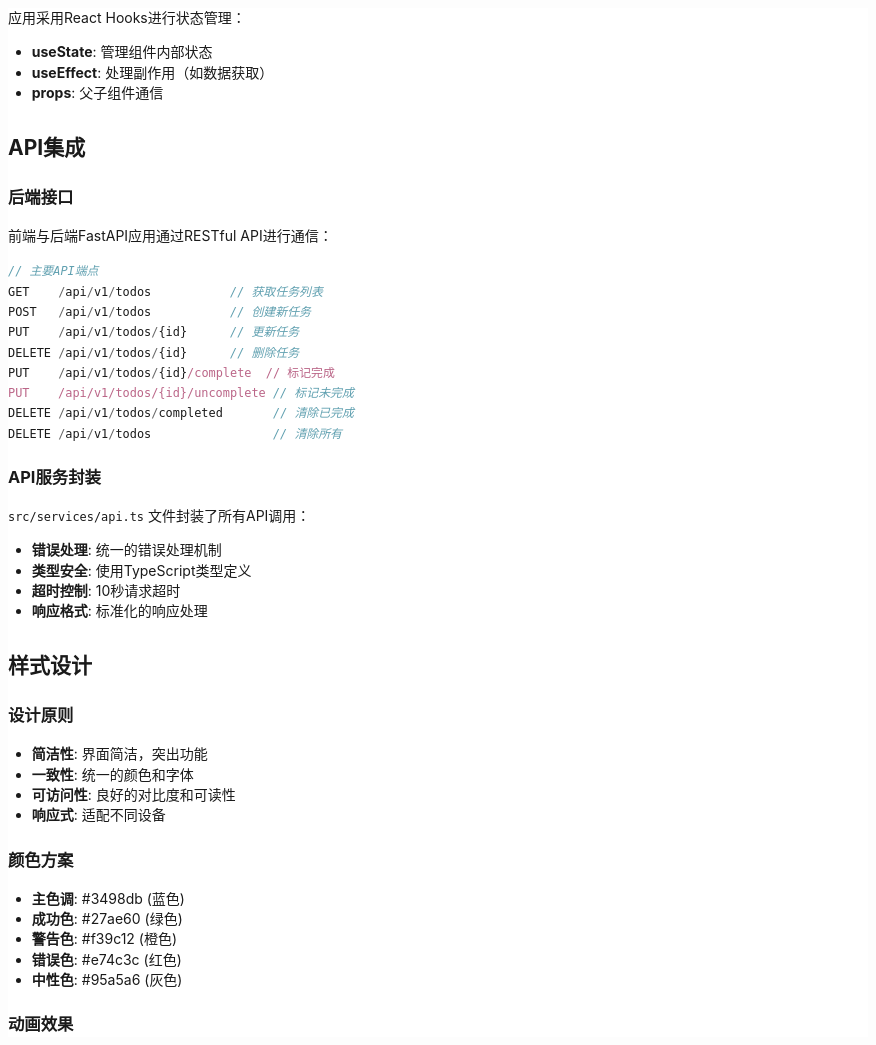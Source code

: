 应用采用React Hooks进行状态管理：

- **useState**: 管理组件内部状态
- **useEffect**: 处理副作用（如数据获取）
- **props**: 父子组件通信

## API集成

### 后端接口

前端与后端FastAPI应用通过RESTful API进行通信：

```typescript
// 主要API端点
GET    /api/v1/todos           // 获取任务列表
POST   /api/v1/todos           // 创建新任务
PUT    /api/v1/todos/{id}      // 更新任务
DELETE /api/v1/todos/{id}      // 删除任务
PUT    /api/v1/todos/{id}/complete  // 标记完成
PUT    /api/v1/todos/{id}/uncomplete // 标记未完成
DELETE /api/v1/todos/completed       // 清除已完成
DELETE /api/v1/todos                 // 清除所有
```

### API服务封装

`src/services/api.ts` 文件封装了所有API调用：

- **错误处理**: 统一的错误处理机制
- **类型安全**: 使用TypeScript类型定义
- **超时控制**: 10秒请求超时
- **响应格式**: 标准化的响应处理

## 样式设计

### 设计原则

- **简洁性**: 界面简洁，突出功能
- **一致性**: 统一的颜色和字体
- **可访问性**: 良好的对比度和可读性
- **响应式**: 适配不同设备

### 颜色方案

- **主色调**: #3498db (蓝色)
- **成功色**: #27ae60 (绿色)
- **警告色**: #f39c12 (橙色)
- **错误色**: #e74c3c (红色)
- **中性色**: #95a5a6 (灰色)

### 动画效果
